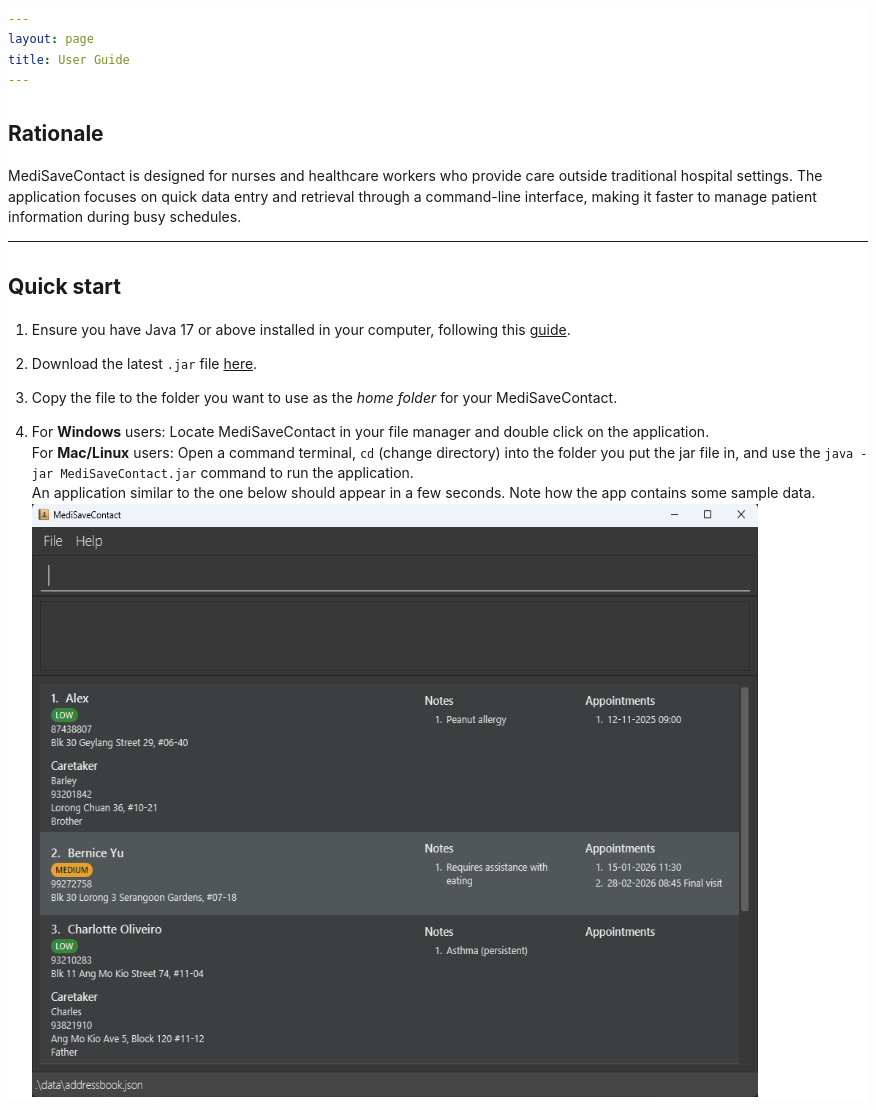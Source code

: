 ```yaml
---
layout: page
title: User Guide
---
```


## Rationale

MediSaveContact is designed for nurses and healthcare workers who provide care outside traditional hospital settings.
The application focuses on quick data entry and retrieval through a command-line interface, making it faster to manage
patient information during busy schedules.

--------------------------------------------------------------------------------------------------------------------

## Quick start

1. Ensure you have Java 17 or above installed in your computer, following this [guide](https://se-education.org/guides/tutorials/javaInstallation.html).

1. Download the latest `.jar` file [here](https://github.com/AY2526S1-CS2103T-F14b-2/tp/releases).

1. Copy the file to the folder you want to use as the _home folder_ for your MediSaveContact.

1. For **Windows** users: Locate MediSaveContact in your file manager and double click on the application.<br>
   For **Mac/Linux** users: Open a command terminal, `cd` (change directory) into the folder you put the jar file in, and use the `java -jar MediSaveContact.jar` command to run the application.<br>
   An application similar to the one below should appear in a few seconds. Note how the app contains some sample data.<br>
   ![Ui](images/Ui.png) <br>
